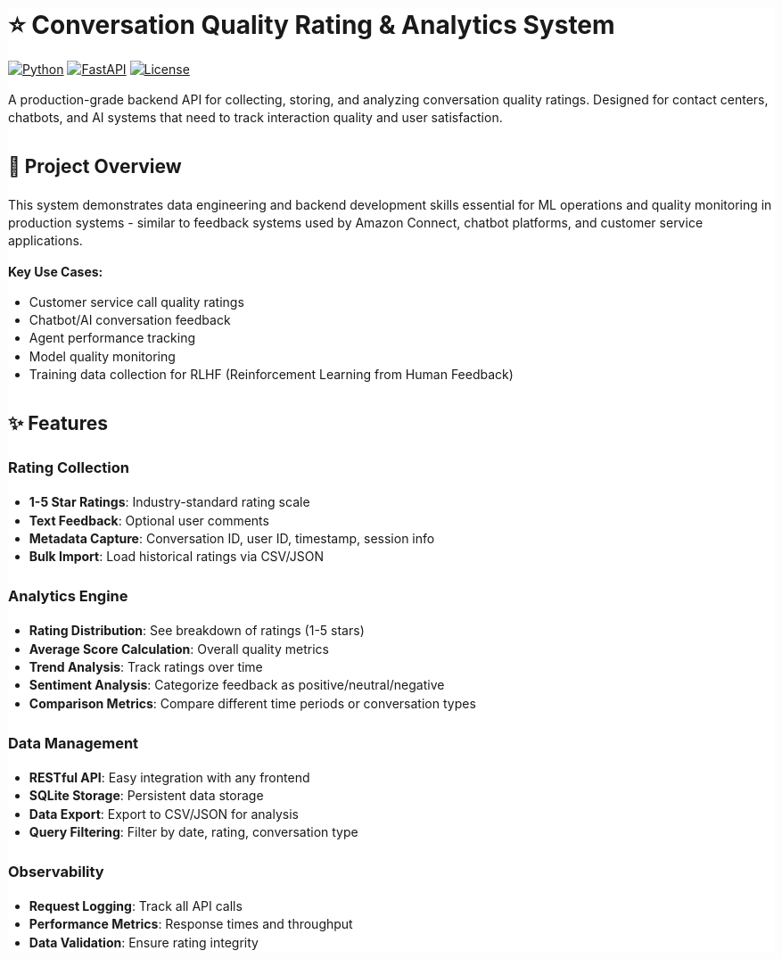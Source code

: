 # ⭐ Conversation Quality Rating & Analytics System

[![Python](https://img.shields.io/badge/Python-3.8+-blue.svg)](https://www.python.org/)
[![FastAPI](https://img.shields.io/badge/FastAPI-0.104+-green.svg)](https://fastapi.tiangolo.com/)
[![License](https://img.shields.io/badge/License-MIT-green.svg)](LICENSE)

A production-grade backend API for collecting, storing, and analyzing conversation quality ratings. Designed for contact centers, chatbots, and AI systems that need to track interaction quality and user satisfaction.

## 🎯 Project Overview

This system demonstrates data engineering and backend development skills essential for ML operations and quality monitoring in production systems - similar to feedback systems used by Amazon Connect, chatbot platforms, and customer service applications.

**Key Use Cases:**
- Customer service call quality ratings
- Chatbot/AI conversation feedback
- Agent performance tracking
- Model quality monitoring
- Training data collection for RLHF (Reinforcement Learning from Human Feedback)

## ✨ Features

### Rating Collection
- **1-5 Star Ratings**: Industry-standard rating scale
- **Text Feedback**: Optional user comments
- **Metadata Capture**: Conversation ID, user ID, timestamp, session info
- **Bulk Import**: Load historical ratings via CSV/JSON

### Analytics Engine
- **Rating Distribution**: See breakdown of ratings (1-5 stars)
- **Average Score Calculation**: Overall quality metrics
- **Trend Analysis**: Track ratings over time
- **Sentiment Analysis**: Categorize feedback as positive/neutral/negative
- **Comparison Metrics**: Compare different time periods or conversation types

### Data Management
- **RESTful API**: Easy integration with any frontend
- **SQLite Storage**: Persistent data storage
- **Data Export**: Export to CSV/JSON for analysis
- **Query Filtering**: Filter by date, rating, conversation type

### Observability
- **Request Logging**: Track all API calls
- **Performance Metrics**: Response times and throughput
- **Data Validation**: Ensure rating integrity
